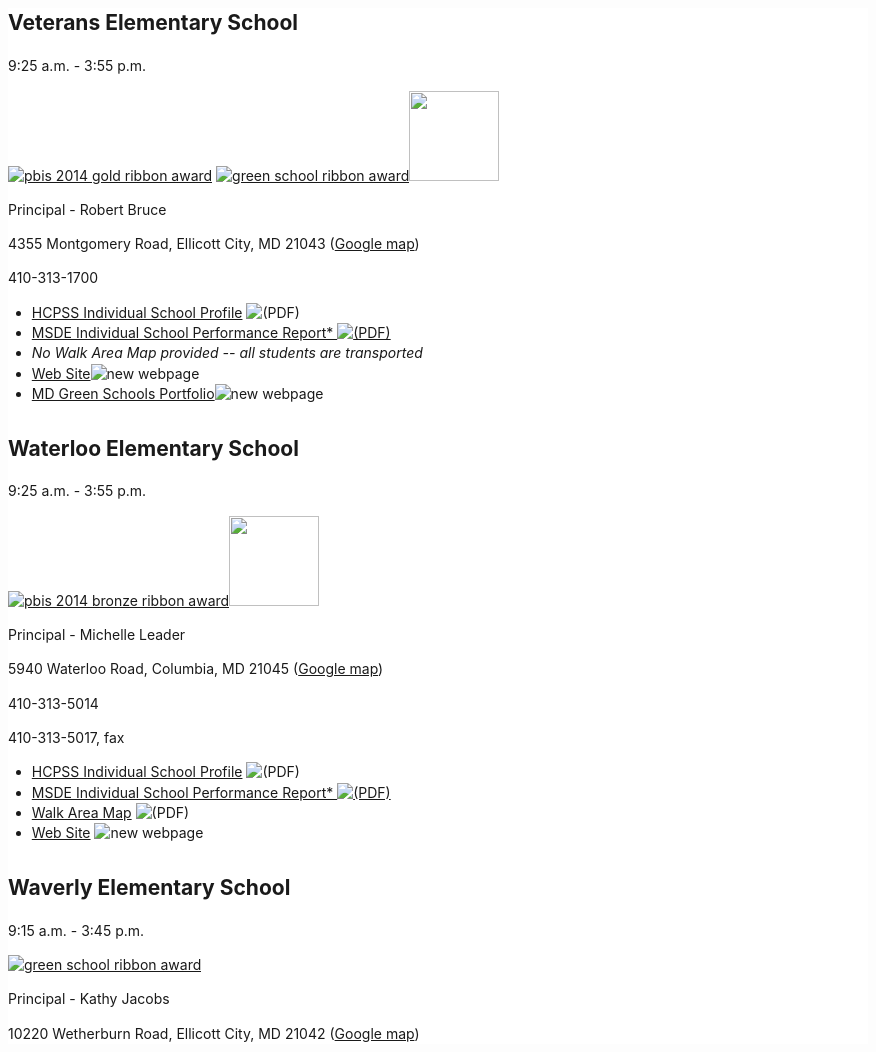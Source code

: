 <h2>Veterans Elementary School </h2>
<p>9:25 a.m. - 3:55 p.m.</p>

<a href="/parents/pbis/"><img alt="pbis 2014 gold ribbon award" src="/f/schools/pbis-gold.png" width="70" height="70" /></a> <a href="http://www.maeoe.org/greenschools/overview/index.php" target="_blank"><img alt="green school ribbon award" src="/f/schools/green_ribbon.png" width="90" height="90" /></a><a href="http://www.healthyhowardmd.org/healthy-howard/healthy-schools" target="_blank"><img src="/f/schools/healthy_silver.png" width="90" height="90" /></a>

<p>Principal - Robert Bruce</p>

<p>4355 Montgomery Road, Ellicott City, MD 21043 (<a href="http://maps.google.com/maps?f=q&amp;hl=en&amp;q=4355+Montgomery+Road,+Ellicott+City,+MD+21043&amp;sll=37.0625,-95.677068&amp;sspn=82.167262,90.175781&amp;layer=&amp;ie=UTF8&amp;z=16&amp;om=1&amp;iwloc=addr">Google map</a>)</p>

<p>410-313-1700</p>

<ul>
  <li><a href="/f/schools/profiles/prof_es_veterans.pdf">HCPSS Individual School Profile</a> <img alt="(PDF)" src="/f/images/bullet-pdf.gif" width="16" height="16" align="bottom" border="0" /></li>
  <li><a href="/f/schools/performance/ispr_en_es_veterans.pdf">MSDE Individual School Performance Report* <img alt="(PDF)" src="/f/images/bullet-pdf.gif" width="16" height="16" align="bottom" border="0" /></a></li>
  <li><em>No Walk Area Map provided -- all students are transported</em></li>
  <li><a href="http://ves.hcpss.org" target="_blank">Web Site</a><img alt="new webpage" src="/f/images/new_webpage.gif" width="11" height="10" /></li>
  <li><a href="http://vesbeinggreen.weebly.com/" target="_blank"> MD Green Schools Portfolio</a><img alt="new webpage" src="/f/images/new_webpage.gif" width="11" height="10" /></li>
</ul>

<h2>Waterloo Elementary School </h2>
<p>9:25 a.m. - 3:55 p.m.</p>

<a href="/parents/pbis/"><img alt="pbis 2014 bronze ribbon award" src="/f/schools/pbis-bronze.png" width="70" height="70" /></a><a href="http://www.healthyhowardmd.org/healthy-howard/healthy-schools" target="_blank"><img src="/f/schools/healthy_silver.png" width="90" height="90" /></a>

<p>Principal - Michelle Leader</p>

<p>5940 Waterloo Road, Columbia, MD 21045 (<a href="http://maps.google.com/maps?f=q&amp;hl=en&amp;q=5940+Waterloo+Road,+Columbia,+MD+21045&amp;ie=UTF8&amp;z=15&amp;om=1&amp;iwloc=addr">Google map</a>)</p>

<p>410-313-5014</p> 
<p>410-313-5017, fax</p>

<ul>
  <li><a href="/f/schools/profiles/prof_es_waterloo.pdf">HCPSS Individual School Profile</a> <img alt="(PDF)" src="/f/images/bullet-pdf.gif" width="16" height="16" align="bottom" border="0" /></li>
  <li><a href="/f/schools/performance/ispr_en_es_waterloo.pdf">MSDE Individual School Performance Report* <img alt="(PDF)" src="/f/images/bullet-pdf.gif" width="16" height="16" align="bottom" border="0" /></a></li>
  <li><a href="/f/schools/waterloo-es-walk-area.pdf"> Walk Area Map</a> <img alt="(PDF)" src="/f/images/bullet-pdf.gif" width="16" height="16" align="bottom" border="0" /></li>
  <li><a href="http://wates.hcpss.org" target="_blank">Web Site</a> <img alt="new webpage" src="/f/images/new_webpage.gif" width="11" height="10" /></li>
</ul>

<h2>Waverly Elementary School </h2>
<p>9:15 a.m. - 3:45 p.m.</p>

<a href="http://www.maeoe.org/greenschools/overview/index.php" target="_blank"><img alt="green school ribbon award" src="/f/schools/green_ribbon.png" width="90" height="90" /></a>

<p>Principal - Kathy Jacobs</p>

<p>10220 Wetherburn Road, Ellicott City, MD 21042 (<a href="http://maps.google.com/maps?f=q&amp;hl=en&amp;q=10220+Wetherburn+Road,+Ellicott+City,+MD+21042&amp;ie=UTF8&amp;z=15&amp;om=1&amp;iwloc=addr">Google map</a>)</p>
